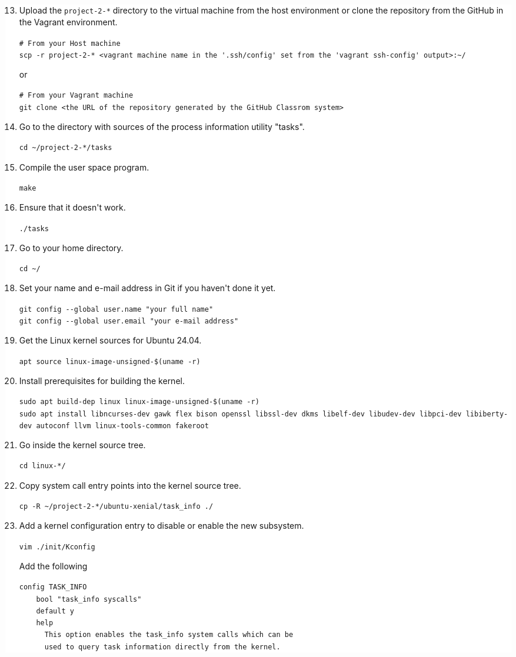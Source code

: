 13. Upload the `project-2-*` directory to the virtual machine from the host environment or clone the repository from the GitHub in the Vagrant environment.

        # From your Host machine
        scp -r project-2-* <vagrant machine name in the '.ssh/config' set from the 'vagrant ssh-config' output>:~/

    or

        # From your Vagrant machine
        git clone <the URL of the repository generated by the GitHub Classrom system>

14. Go to the directory with sources of the process information utility "tasks".

        cd ~/project-2-*/tasks

15. Compile the user space program.

        make

16. Ensure that it doesn't work.

        ./tasks

17. Go to your home directory.

        cd ~/

18. Set your name and e-mail address in Git if you haven't done it yet.

        git config --global user.name "your full name"
        git config --global user.email "your e-mail address"

19. Get the Linux kernel sources for Ubuntu 24.04.

        apt source linux-image-unsigned-$(uname -r)

20. Install prerequisites for building the kernel.

        sudo apt build-dep linux linux-image-unsigned-$(uname -r)
        sudo apt install libncurses-dev gawk flex bison openssl libssl-dev dkms libelf-dev libudev-dev libpci-dev libiberty-dev autoconf llvm linux-tools-common fakeroot

21. Go inside the kernel source tree.

        cd linux-*/

22. Copy system call entry points into the kernel source tree.

        cp -R ~/project-2-*/ubuntu-xenial/task_info ./

23. Add a kernel configuration entry to disable or enable the new subsystem.

        vim ./init/Kconfig

    Add the following

        config TASK_INFO
        	bool "task_info syscalls"
        	default y
        	help
        	  This option enables the task_info system calls which can be
        	  used to query task information directly from the kernel.
